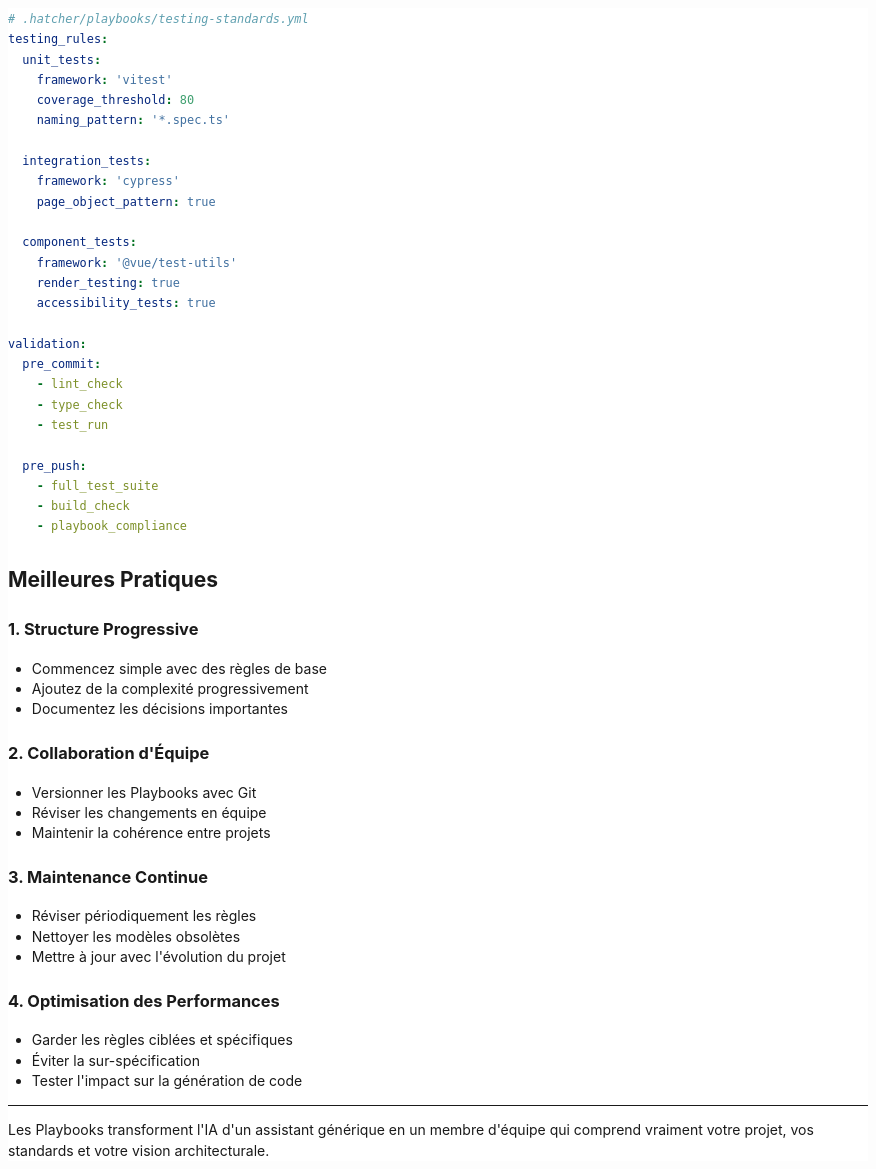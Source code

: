 ```yaml
# .hatcher/playbooks/testing-standards.yml
testing_rules:
  unit_tests:
    framework: 'vitest'
    coverage_threshold: 80
    naming_pattern: '*.spec.ts'

  integration_tests:
    framework: 'cypress'
    page_object_pattern: true

  component_tests:
    framework: '@vue/test-utils'
    render_testing: true
    accessibility_tests: true

validation:
  pre_commit:
    - lint_check
    - type_check
    - test_run

  pre_push:
    - full_test_suite
    - build_check
    - playbook_compliance
```

## Meilleures Pratiques

### 1. Structure Progressive

- Commencez simple avec des règles de base
- Ajoutez de la complexité progressivement
- Documentez les décisions importantes

### 2. Collaboration d'Équipe

- Versionner les Playbooks avec Git
- Réviser les changements en équipe
- Maintenir la cohérence entre projets

### 3. Maintenance Continue

- Réviser périodiquement les règles
- Nettoyer les modèles obsolètes
- Mettre à jour avec l'évolution du projet

### 4. Optimisation des Performances

- Garder les règles ciblées et spécifiques
- Éviter la sur-spécification
- Tester l'impact sur la génération de code

---

Les Playbooks transforment l'IA d'un assistant générique en un membre d'équipe qui comprend vraiment votre projet, vos standards et votre vision architecturale.
